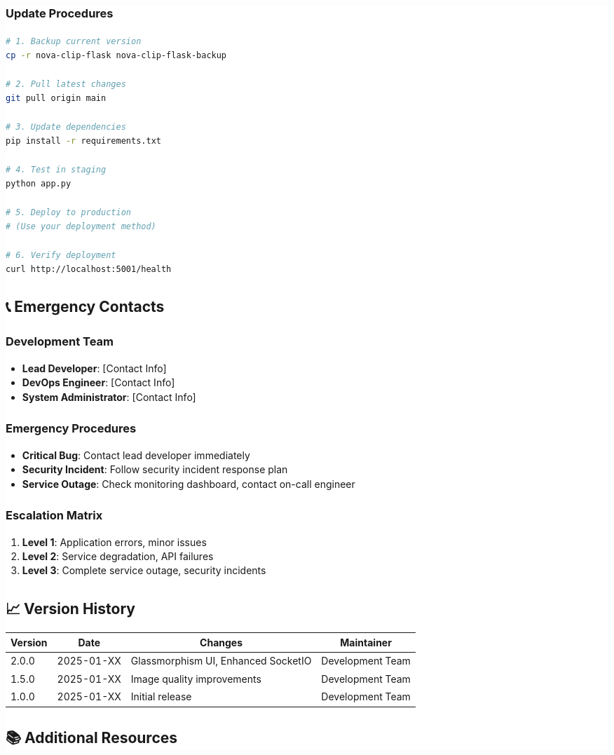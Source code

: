 ### Update Procedures
```bash
# 1. Backup current version
cp -r nova-clip-flask nova-clip-flask-backup

# 2. Pull latest changes
git pull origin main

# 3. Update dependencies
pip install -r requirements.txt

# 4. Test in staging
python app.py

# 5. Deploy to production
# (Use your deployment method)

# 6. Verify deployment
curl http://localhost:5001/health
```

## 📞 Emergency Contacts

### Development Team
- **Lead Developer**: [Contact Info]
- **DevOps Engineer**: [Contact Info]
- **System Administrator**: [Contact Info]

### Emergency Procedures
- **Critical Bug**: Contact lead developer immediately
- **Security Incident**: Follow security incident response plan
- **Service Outage**: Check monitoring dashboard, contact on-call engineer

### Escalation Matrix
1. **Level 1**: Application errors, minor issues
2. **Level 2**: Service degradation, API failures
3. **Level 3**: Complete service outage, security incidents

## 📈 Version History

| Version | Date | Changes | Maintainer |
|---------|------|---------|------------|
| 2.0.0 | 2025-01-XX | Glassmorphism UI, Enhanced SocketIO | Development Team |
| 1.5.0 | 2025-01-XX | Image quality improvements | Development Team |
| 1.0.0 | 2025-01-XX | Initial release | Development Team |

## 📚 Additional Resources
